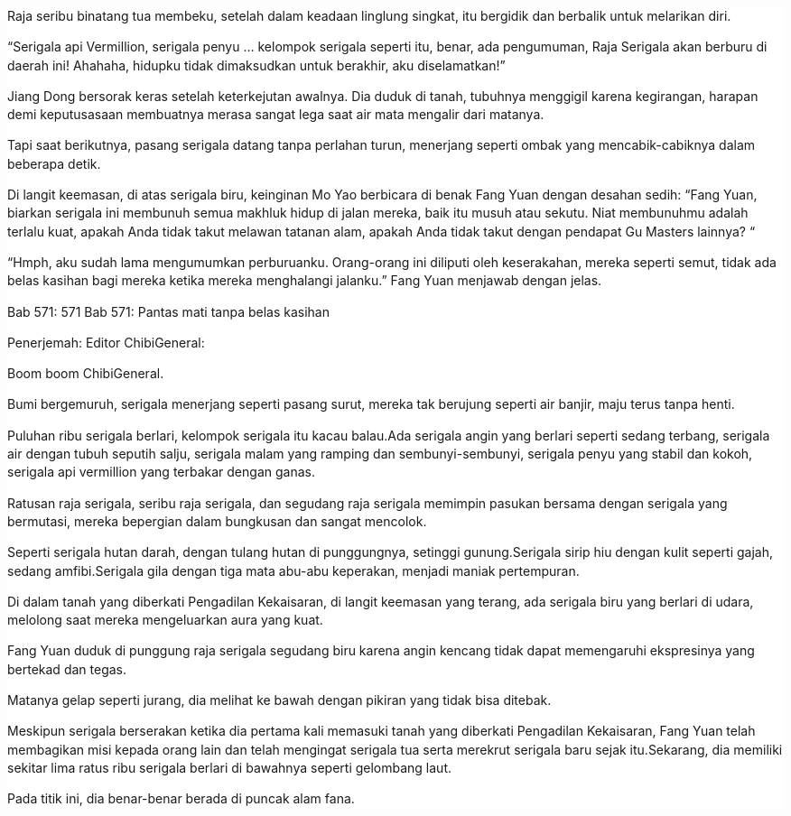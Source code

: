Raja seribu binatang tua membeku, setelah dalam keadaan linglung singkat, itu bergidik dan berbalik untuk melarikan diri.

“Serigala api Vermillion, serigala penyu … kelompok serigala seperti itu, benar, ada pengumuman, Raja Serigala akan berburu di daerah ini! Ahahaha, hidupku tidak dimaksudkan untuk berakhir, aku diselamatkan!”

Jiang Dong bersorak keras setelah keterkejutan awalnya. Dia duduk di tanah, tubuhnya menggigil karena kegirangan, harapan demi keputusasaan membuatnya merasa sangat lega saat air mata mengalir dari matanya.

Tapi saat berikutnya, pasang serigala datang tanpa perlahan turun, menerjang seperti ombak yang mencabik-cabiknya dalam beberapa detik.

Di langit keemasan, di atas serigala biru, keinginan Mo Yao berbicara di benak Fang Yuan dengan desahan sedih: “Fang Yuan, biarkan serigala ini membunuh semua makhluk hidup di jalan mereka, baik itu musuh atau sekutu. Niat membunuhmu adalah terlalu kuat, apakah Anda tidak takut melawan tatanan alam, apakah Anda tidak takut dengan pendapat Gu Masters lainnya? “

“Hmph, aku sudah lama mengumumkan perburuanku. Orang-orang ini diliputi oleh keserakahan, mereka seperti semut, tidak ada belas kasihan bagi mereka ketika mereka menghalangi jalanku.” Fang Yuan menjawab dengan jelas.

Bab 571: 571 Bab 571: Pantas mati tanpa belas kasihan

Penerjemah: Editor ChibiGeneral:

Boom boom ChibiGeneral.

Bumi bergemuruh, serigala menerjang seperti pasang surut, mereka tak berujung seperti air banjir, maju terus tanpa henti.

Puluhan ribu serigala berlari, kelompok serigala itu kacau balau.Ada serigala angin yang berlari seperti sedang terbang, serigala air dengan tubuh seputih salju, serigala malam yang ramping dan sembunyi-sembunyi, serigala penyu yang stabil dan kokoh, serigala api vermillion yang terbakar dengan ganas.

Ratusan raja serigala, seribu raja serigala, dan segudang raja serigala memimpin pasukan bersama dengan serigala yang bermutasi, mereka bepergian dalam bungkusan dan sangat mencolok.

Seperti serigala hutan darah, dengan tulang hutan di punggungnya, setinggi gunung.Serigala sirip hiu dengan kulit seperti gajah, sedang amfibi.Serigala gila dengan tiga mata abu-abu keperakan, menjadi maniak pertempuran.

Di dalam tanah yang diberkati Pengadilan Kekaisaran, di langit keemasan yang terang, ada serigala biru yang berlari di udara, melolong saat mereka mengeluarkan aura yang kuat.

Fang Yuan duduk di punggung raja serigala segudang biru karena angin kencang tidak dapat memengaruhi ekspresinya yang bertekad dan tegas.

Matanya gelap seperti jurang, dia melihat ke bawah dengan pikiran yang tidak bisa ditebak.

Meskipun serigala berserakan ketika dia pertama kali memasuki tanah yang diberkati Pengadilan Kekaisaran, Fang Yuan telah membagikan misi kepada orang lain dan telah mengingat serigala tua serta merekrut serigala baru sejak itu.Sekarang, dia memiliki sekitar lima ratus ribu serigala berlari di bawahnya seperti gelombang laut.

Pada titik ini, dia benar-benar berada di puncak alam fana.

